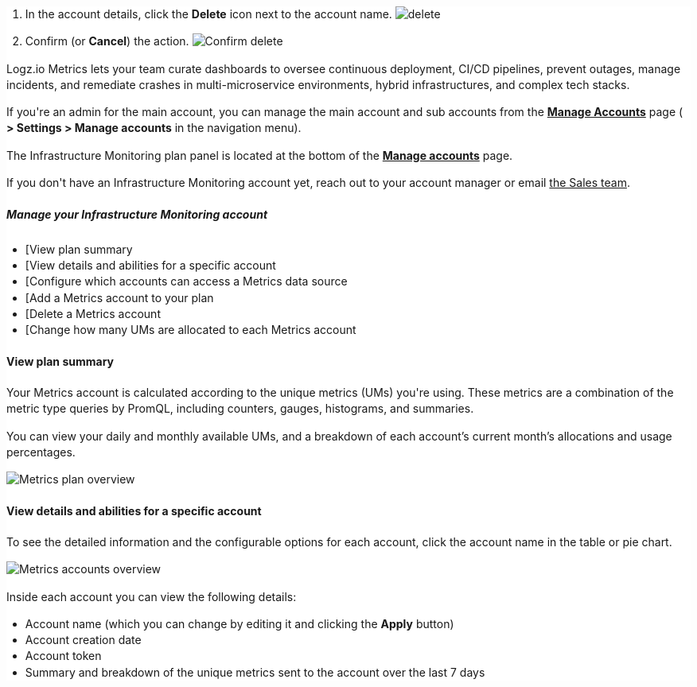 1. In the account details, click the **Delete** icon next to the account name.
  ![delete](https://dytvr9ot2sszz.cloudfront.net/logz-docs/accounts/delete-SIEM.png)   

2. Confirm (or **Cancel**) the action. 
  ![Confirm delete](https://dytvr9ot2sszz.cloudfront.net/logz-docs/accounts/confirm-delete-siem-acct.png)

Logz.io Metrics lets your team curate dashboards to oversee continuous deployment, CI/CD pipelines, prevent outages, manage incidents, and remediate crashes in multi-microservice environments, hybrid infrastructures, and complex tech stacks.

If you're an admin for the main account, you can manage the main account and sub accounts from the [**Manage Accounts**](https://app.logz.io/#/dashboard/settings/manage-accounts) page (**<i class="li li-gear"></i> > Settings > Manage accounts** in the navigation menu).


The Infrastructure Monitoring plan panel is located at the bottom of the **[Manage accounts](https://app.logz.io/#/dashboard/settings/manage-accounts)** page.

If you don't have an Infrastructure Monitoring account yet,
reach out to your account manager or email [the Sales team](mailto:sales@logz.io).


##### Manage your Infrastructure Monitoring account

* [View plan summary
* [View details and abilities for a specific account
* [Configure which accounts can access a Metrics data source
* [Add a Metrics account to your plan
* [Delete a Metrics account
* [Change how many UMs are allocated to each Metrics account


#### View plan summary

Your Metrics account is calculated according to the unique metrics (UMs) you're using. These metrics are a combination of the metric type queries by PromQL, including counters, gauges, histograms, and summaries.

You can view your daily and monthly available UMs, and a breakdown of each account’s current month’s allocations and usage percentages.

![Metrics plan overview](https://dytvr9ot2sszz.cloudfront.net/logz-docs/accounts/metrics-plan-overview.png)

#### View details and abilities for a specific account

To see the detailed information and the configurable options for each account, click the account name in the table or pie chart.

![Metrics accounts overview](https://dytvr9ot2sszz.cloudfront.net/logz-docs/accounts/view-metrics-accounts.png)

Inside each account you can view the following details:

* Account name (which you can change by editing it and clicking the **Apply** button)
* Account creation date
* Account token
* Summary and breakdown of the unique metrics sent to the account over the last 7 days
